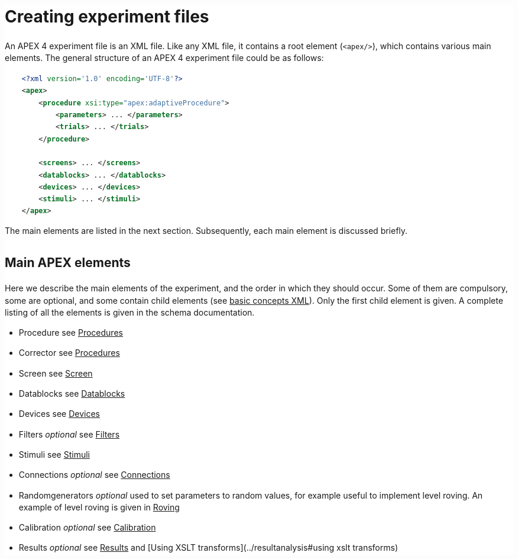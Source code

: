 Creating experiment files
=========================

An APEX 4 experiment file is an XML file. Like any XML file, it contains a root
element (`<apex/>`), which contains various main elements. The general structure
of an APEX 4 experiment file could be as follows:

```xml
    <?xml version='1.0' encoding='UTF-8'?>
    <apex>
        <procedure xsi:type="apex:adaptiveProcedure">
            <parameters> ... </parameters>
            <trials> ... </trials>
        </procedure>

        <screens> ... </screens>
        <datablocks> ... </datablocks>
        <devices> ... </devices>
        <stimuli> ... </stimuli>
    </apex>
```

The main elements are listed in the next section. Subsequently, each
main element is discussed briefly.

Main APEX elements
------------------

Here we describe the main elements of the experiment, and the order in
which they should occur. Some of them are compulsory, some are optional,
and some contain child elements (see [basic concepts XML](../basicconcepts#xml)).
Only the first child element is given. A complete listing of all the elements is given in the
schema documentation.

-   Procedure see [Procedures](#procedures)

-   Corrector see [Procedures](#procedures)

-   Screen see [Screen](#screen)

-   Datablocks see [Datablocks](#datablocks)

-   Devices see [Devices](#devices)

-   Filters *optional* see [Filters](#filters)

-   Stimuli see [Stimuli](#stimuli)

-   Connections *optional* see [Connections](#connections)

-   Randomgenerators *optional* used to set parameters to random values, for example
    useful to implement level roving. An example of level roving is
    given in [Roving](../examplestrategies#roving)

-   Calibration *optional* see [Calibration](#calibration)

-   Results *optional* see [Results](#results) and [Using XSLT transforms](../resultanalysis#using xslt transforms)
